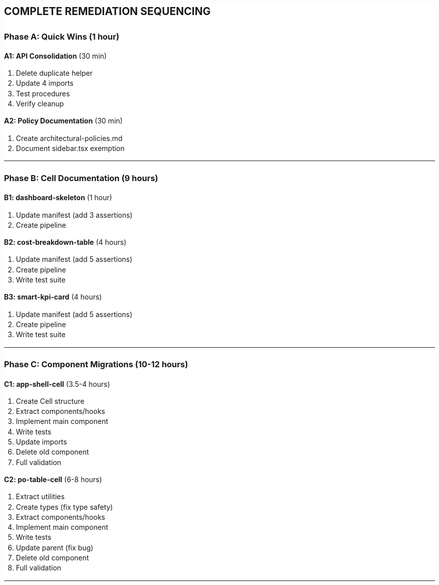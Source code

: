 
## COMPLETE REMEDIATION SEQUENCING

### Phase A: Quick Wins (1 hour)

**A1: API Consolidation** (30 min)
1. Delete duplicate helper
2. Update 4 imports
3. Test procedures
4. Verify cleanup

**A2: Policy Documentation** (30 min)
1. Create architectural-policies.md
2. Document sidebar.tsx exemption

---

### Phase B: Cell Documentation (9 hours)

**B1: dashboard-skeleton** (1 hour)
1. Update manifest (add 3 assertions)
2. Create pipeline

**B2: cost-breakdown-table** (4 hours)
1. Update manifest (add 5 assertions)
2. Create pipeline
3. Write test suite

**B3: smart-kpi-card** (4 hours)
1. Update manifest (add 5 assertions)
2. Create pipeline
3. Write test suite

---

### Phase C: Component Migrations (10-12 hours)

**C1: app-shell-cell** (3.5-4 hours)
1. Create Cell structure
2. Extract components/hooks
3. Implement main component
4. Write tests
5. Update imports
6. Delete old component
7. Full validation

**C2: po-table-cell** (6-8 hours)
1. Extract utilities
2. Create types (fix type safety)
3. Extract components/hooks
4. Implement main component
5. Write tests
6. Update parent (fix bug)
7. Delete old component
8. Full validation

---